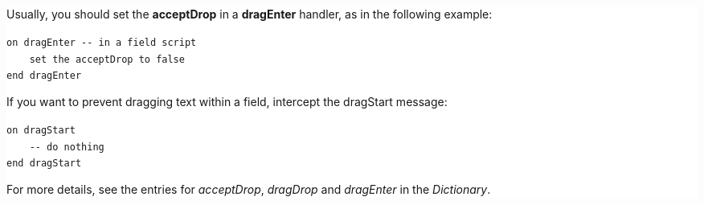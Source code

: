 Usually, you should set the **acceptDrop** in a **dragEnter** handler, as in the
following example:

```
on dragEnter -- in a field script
	set the acceptDrop to false
end dragEnter
```

If you want to prevent dragging text within a field, intercept the dragStart message:

```
on dragStart
	-- do nothing
end dragStart
```

For more details, see the entries for *acceptDrop*, *dragDrop* and *dragEnter* in the
*Dictionary*.
